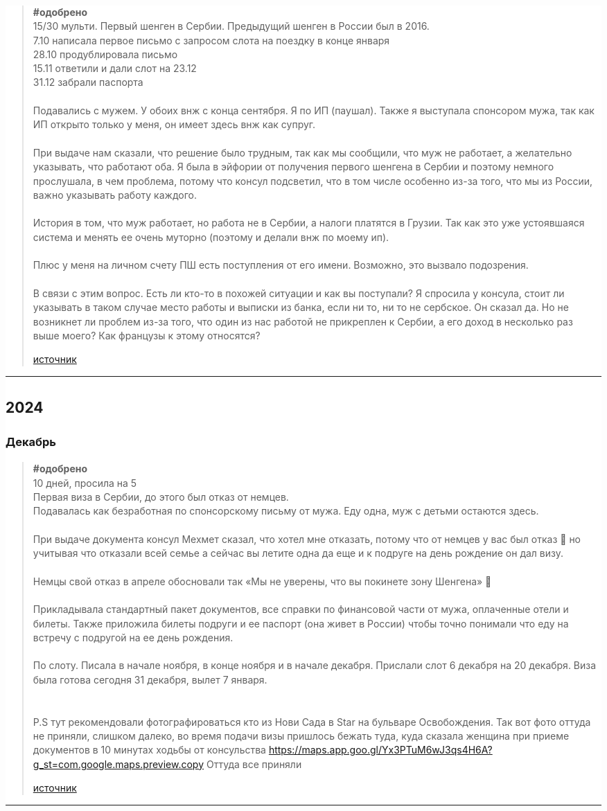 
> **#одобрено**<br>
> 15/30 мульти. Первый шенген в Сербии. Предыдущий шенген в России был в 2016. <br>
> 7.10 написала первое письмо с запросом слота на поездку в конце января<br>
> 28.10 продублировала письмо<br>
> 15.11 ответили и дали слот на 23.12<br>
> 31.12 забрали паспорта<br>
> <br>
> Подавались с мужем. У обоих внж с конца сентября. Я по ИП (паушал). Также я выступала спонсором мужа, так как ИП открыто только у меня, он имеет здесь внж как супруг. <br>
> <br>
> При выдаче нам сказали, что решение было трудным, так как мы сообщили, что муж не работает, а желательно указывать, что работают оба. Я была в эйфории от получения первого шенгена в Сербии и поэтому немного прослушала, в чем проблема, потому что консул подсветил, что в том числе особенно из-за того, что мы из России, важно указывать работу каждого. <br>
> <br>
> История в том, что муж работает, но работа не в Сербии, а налоги платятся в Грузии. Так как это уже устоявшаяся система и менять ее очень муторно (поэтому и делали внж по моему ип). <br>
> <br>
> Плюс у меня на личном счету ПШ есть поступления от его имени. Возможно, это вызвало подозрения. <br>
> <br>
> В связи с этим вопрос. Есть ли кто-то в похожей ситуации и как вы поступали? Я спросила у консула, стоит ли указывать в таком случае место работы и выписки из банка, если ни то, ни то не сербское. Он сказал да. Но не возникнет ли проблем из-за того, что один из нас работой не прикреплен к Сербии, а его доход в несколько раз выше моего? Как французы к этому относятся?
> 
> [источник](https://t.me/c/1608823685/14530/213624)

---

## 2024

### Декабрь

> **#одобрено**<br>
> 10 дней, просила на 5 <br>
> Первая виза в Сербии, до этого был отказ от немцев. <br>
> Подавалась как безработная по спонсорскому письму от мужа. Еду одна, муж с детьми остаются здесь. <br>
> <br>
> При выдаче документа консул Мехмет сказал, что хотел мне отказать, потому что от немцев у вас был отказ 🤬 но учитывая что отказали всей семье а сейчас вы летите одна да еще и к подруге на день рождение он дал визу. <br>
> <br>
> Немцы свой отказ в апреле обосновали так «Мы не уверены, что вы покинете зону Шенгена» 🙁 <br>
> <br>
> Прикладывала стандартный пакет документов, все справки по финансовой части от мужа, оплаченные отели и билеты. Также приложила билеты  подруги и ее паспорт (она живет в России) чтобы точно понимали что еду на встречу с подругой на ее день рождения. <br>
> <br>
> По слоту. Писала в начале ноября, в конце ноября и в начале декабря. Прислали слот 6 декабря на 20 декабря. Виза была готова сегодня 31 декабря, вылет 7 января. <br>
> <br>
> <br>
> P.S тут рекомендовали фотографироваться кто из Нови Сада в Star на бульваре Освобождения. Так вот фото оттуда не приняли, слишком далеко, во время подачи визы пришлось бежать  туда, куда сказала женщина при приеме документов в 10 минутах ходьбы от консульства https://maps.app.goo.gl/Yx3PTuM6wJ3qs4H6A?g_st=com.google.maps.preview.copy Оттуда все приняли
> 
> [источник](https://t.me/c/1608823685/14530/213550)

---